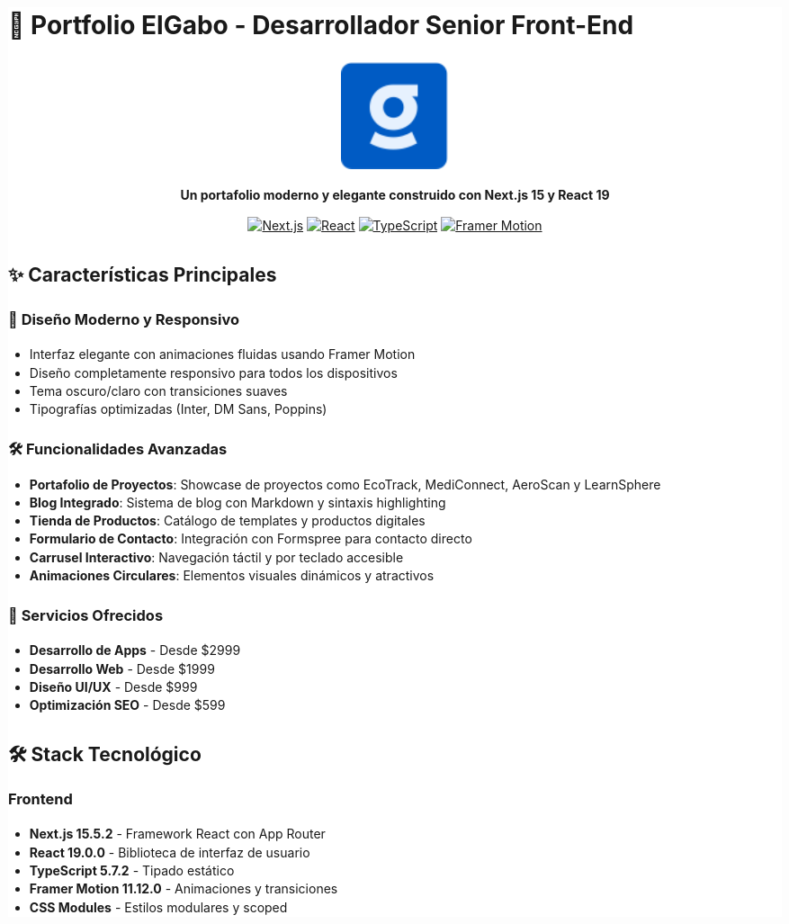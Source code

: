# 🚀 Portfolio ElGabo - Desarrollador Senior Front-End

<div align="center">
  <img src="public/logo-gabo.svg" alt="ElGabo Logo" width="120" height="120">
  
  **Un portafolio moderno y elegante construido con Next.js 15 y React 19**
  
  [![Next.js](https://img.shields.io/badge/Next.js-15.5.2-black?style=for-the-badge&logo=next.js)](https://nextjs.org/)
  [![React](https://img.shields.io/badge/React-19.0.0-61DAFB?style=for-the-badge&logo=react)](https://reactjs.org/)
  [![TypeScript](https://img.shields.io/badge/TypeScript-5.7.2-3178C6?style=for-the-badge&logo=typescript)](https://www.typescriptlang.org/)
  [![Framer Motion](https://img.shields.io/badge/Framer_Motion-11.12.0-0055FF?style=for-the-badge&logo=framer)](https://www.framer.com/motion/)
</div>

## ✨ Características Principales

### 🎨 **Diseño Moderno y Responsivo**
- Interfaz elegante con animaciones fluidas usando Framer Motion
- Diseño completamente responsivo para todos los dispositivos
- Tema oscuro/claro con transiciones suaves
- Tipografías optimizadas (Inter, DM Sans, Poppins)

### 🛠️ **Funcionalidades Avanzadas**
- **Portafolio de Proyectos**: Showcase de proyectos como EcoTrack, MediConnect, AeroScan y LearnSphere
- **Blog Integrado**: Sistema de blog con Markdown y sintaxis highlighting
- **Tienda de Productos**: Catálogo de templates y productos digitales
- **Formulario de Contacto**: Integración con Formspree para contacto directo
- **Carrusel Interactivo**: Navegación táctil y por teclado accesible
- **Animaciones Circulares**: Elementos visuales dinámicos y atractivos

### 🎯 **Servicios Ofrecidos**
- **Desarrollo de Apps** - Desde $2999
- **Desarrollo Web** - Desde $1999  
- **Diseño UI/UX** - Desde $999
- **Optimización SEO** - Desde $599

## 🛠️ Stack Tecnológico

### **Frontend**
- **Next.js 15.5.2** - Framework React con App Router
- **React 19.0.0** - Biblioteca de interfaz de usuario
- **TypeScript 5.7.2** - Tipado estático
- **Framer Motion 11.12.0** - Animaciones y transiciones
- **CSS Modules** - Estilos modulares y scoped
